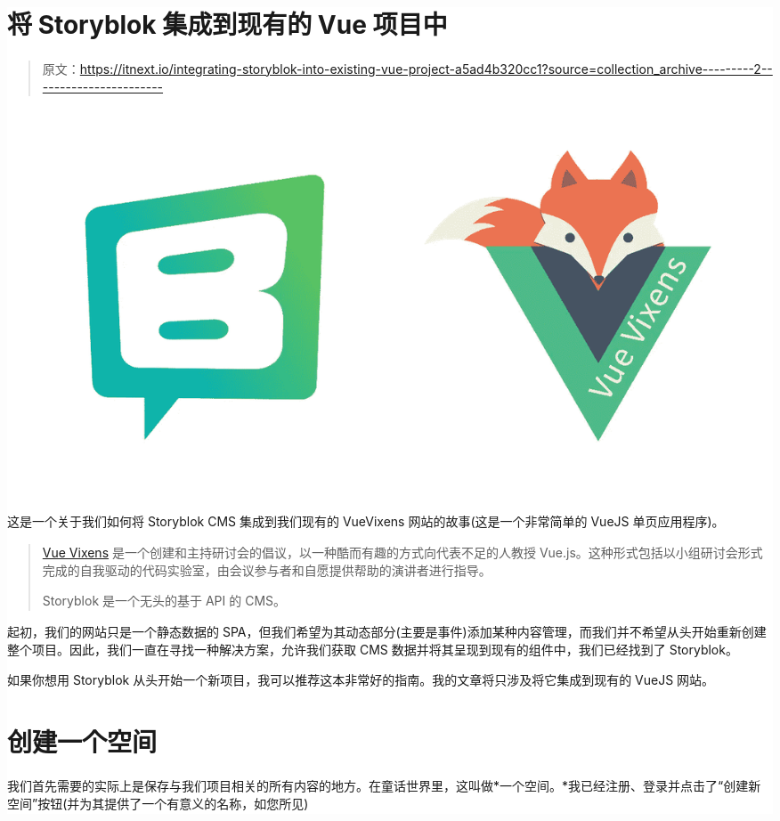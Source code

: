 # 将 Storyblok 集成到现有的 Vue 项目中

> 原文：<https://itnext.io/integrating-storyblok-into-existing-vue-project-a5ad4b320cc1?source=collection_archive---------2----------------------->

![](img/a47638386542b942405a45b6332036e3.png)

这是一个关于我们如何将 Storyblok CMS 集成到我们现有的 VueVixens 网站的故事(这是一个非常简单的 VueJS 单页应用程序)。

> [Vue Vixens](https://medium.com/@jenlooper/introducing-vue-vixens-82a36455438a) 是一个创建和主持研讨会的倡议，以一种酷而有趣的方式向代表不足的人教授 Vue.js。这种形式包括以小组研讨会形式完成的自我驱动的代码实验室，由会议参与者和自愿提供帮助的演讲者进行指导。
> 
> Storyblok 是一个无头的基于 API 的 CMS。

起初，我们的网站只是一个静态数据的 SPA，但我们希望为其动态部分(主要是事件)添加某种内容管理，而我们并不希望从头开始重新创建整个项目。因此，我们一直在寻找一种解决方案，允许我们获取 CMS 数据并将其呈现到现有的组件中，我们已经找到了 Storyblok。

如果你想用 Storyblok 从头开始一个新项目，我可以推荐这本非常好的指南。我的文章将只涉及将它集成到现有的 VueJS 网站。

# 创建一个空间

我们首先需要的实际上是保存与我们项目相关的所有内容的地方。在童话世界里，这叫做*一个空间。*我已经注册、登录并点击了“创建新空间”按钮(并为其提供了一个有意义的名称，如您所见)
